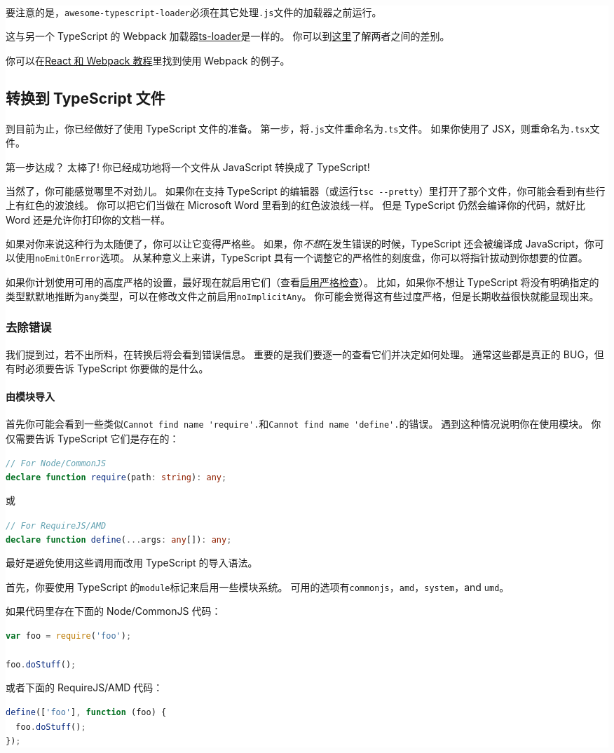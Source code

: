 要注意的是，`awesome-typescript-loader`必须在其它处理`.js`文件的加载器之前运行。

这与另一个 TypeScript 的 Webpack 加载器[ts-loader](https://github.com/TypeStrong/ts-loader)是一样的。 你可以到[这里](https://github.com/s-panferov/awesome-typescript-loader#differences-between-ts-loader)了解两者之间的差别。

你可以在[React 和 Webpack 教程](react-and-webpack.md)里找到使用 Webpack 的例子。

## 转换到 TypeScript 文件

到目前为止，你已经做好了使用 TypeScript 文件的准备。 第一步，将`.js`文件重命名为`.ts`文件。 如果你使用了 JSX，则重命名为`.tsx`文件。

第一步达成？ 太棒了! 你已经成功地将一个文件从 JavaScript 转换成了 TypeScript!

当然了，你可能感觉哪里不对劲儿。 如果你在支持 TypeScript 的编辑器（或运行`tsc --pretty`）里打开了那个文件，你可能会看到有些行上有红色的波浪线。 你可以把它们当做在 Microsoft Word 里看到的红色波浪线一样。 但是 TypeScript 仍然会编译你的代码，就好比 Word 还是允许你打印你的文档一样。

如果对你来说这种行为太随便了，你可以让它变得严格些。 如果，你*不想*在发生错误的时候，TypeScript 还会被编译成 JavaScript，你可以使用`noEmitOnError`选项。 从某种意义上来讲，TypeScript 具有一个调整它的严格性的刻度盘，你可以将指针拔动到你想要的位置。

如果你计划使用可用的高度严格的设置，最好现在就启用它们（查看[启用严格检查](migrating-from-javascript.md#getting-stricter-checks)）。 比如，如果你不想让 TypeScript 将没有明确指定的类型默默地推断为`any`类型，可以在修改文件之前启用`noImplicitAny`。 你可能会觉得这有些过度严格，但是长期收益很快就能显现出来。

### 去除错误

我们提到过，若不出所料，在转换后将会看到错误信息。 重要的是我们要逐一的查看它们并决定如何处理。 通常这些都是真正的 BUG，但有时必须要告诉 TypeScript 你要做的是什么。

#### 由模块导入

首先你可能会看到一些类似`Cannot find name 'require'.`和`Cannot find name 'define'.`的错误。 遇到这种情况说明你在使用模块。 你仅需要告诉 TypeScript 它们是存在的：

```typescript
// For Node/CommonJS
declare function require(path: string): any;
```

或

```typescript
// For RequireJS/AMD
declare function define(...args: any[]): any;
```

最好是避免使用这些调用而改用 TypeScript 的导入语法。

首先，你要使用 TypeScript 的`module`标记来启用一些模块系统。 可用的选项有`commonjs`，`amd`，`system`，and `umd`。

如果代码里存在下面的 Node/CommonJS 代码：

```javascript
var foo = require('foo');

foo.doStuff();
```

或者下面的 RequireJS/AMD 代码：

```javascript
define(['foo'], function (foo) {
  foo.doStuff();
});
```

